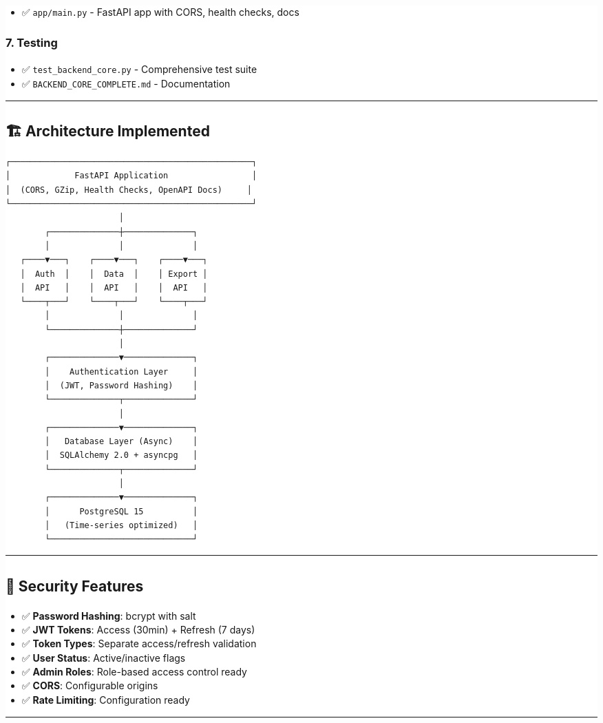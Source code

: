 - ✅ `app/main.py` - FastAPI app with CORS, health checks, docs

### 7. **Testing**

- ✅ `test_backend_core.py` - Comprehensive test suite
- ✅ `BACKEND_CORE_COMPLETE.md` - Documentation

---

## 🏗️ **Architecture Implemented**

```
┌─────────────────────────────────────────────────┐
│             FastAPI Application                 │
│  (CORS, GZip, Health Checks, OpenAPI Docs)     │
└─────────────────────────────────────────────────┘
                       │
        ┌──────────────┼──────────────┐
        │              │              │
   ┌────▼───┐    ┌────▼───┐    ┌────▼───┐
   │  Auth  │    │  Data  │    │ Export │
   │  API   │    │  API   │    │  API   │
   └────┬───┘    └────┬───┘    └────┬───┘
        │              │              │
        └──────────────┼──────────────┘
                       │
        ┌──────────────▼──────────────┐
        │    Authentication Layer     │
        │  (JWT, Password Hashing)    │
        └──────────────┬──────────────┘
                       │
        ┌──────────────▼──────────────┐
        │   Database Layer (Async)    │
        │  SQLAlchemy 2.0 + asyncpg   │
        └──────────────┬──────────────┘
                       │
        ┌──────────────▼──────────────┐
        │      PostgreSQL 15          │
        │   (Time-series optimized)   │
        └─────────────────────────────┘
```

---

## 🔐 **Security Features**

- ✅ **Password Hashing**: bcrypt with salt
- ✅ **JWT Tokens**: Access (30min) + Refresh (7 days)
- ✅ **Token Types**: Separate access/refresh validation
- ✅ **User Status**: Active/inactive flags
- ✅ **Admin Roles**: Role-based access control ready
- ✅ **CORS**: Configurable origins
- ✅ **Rate Limiting**: Configuration ready

---